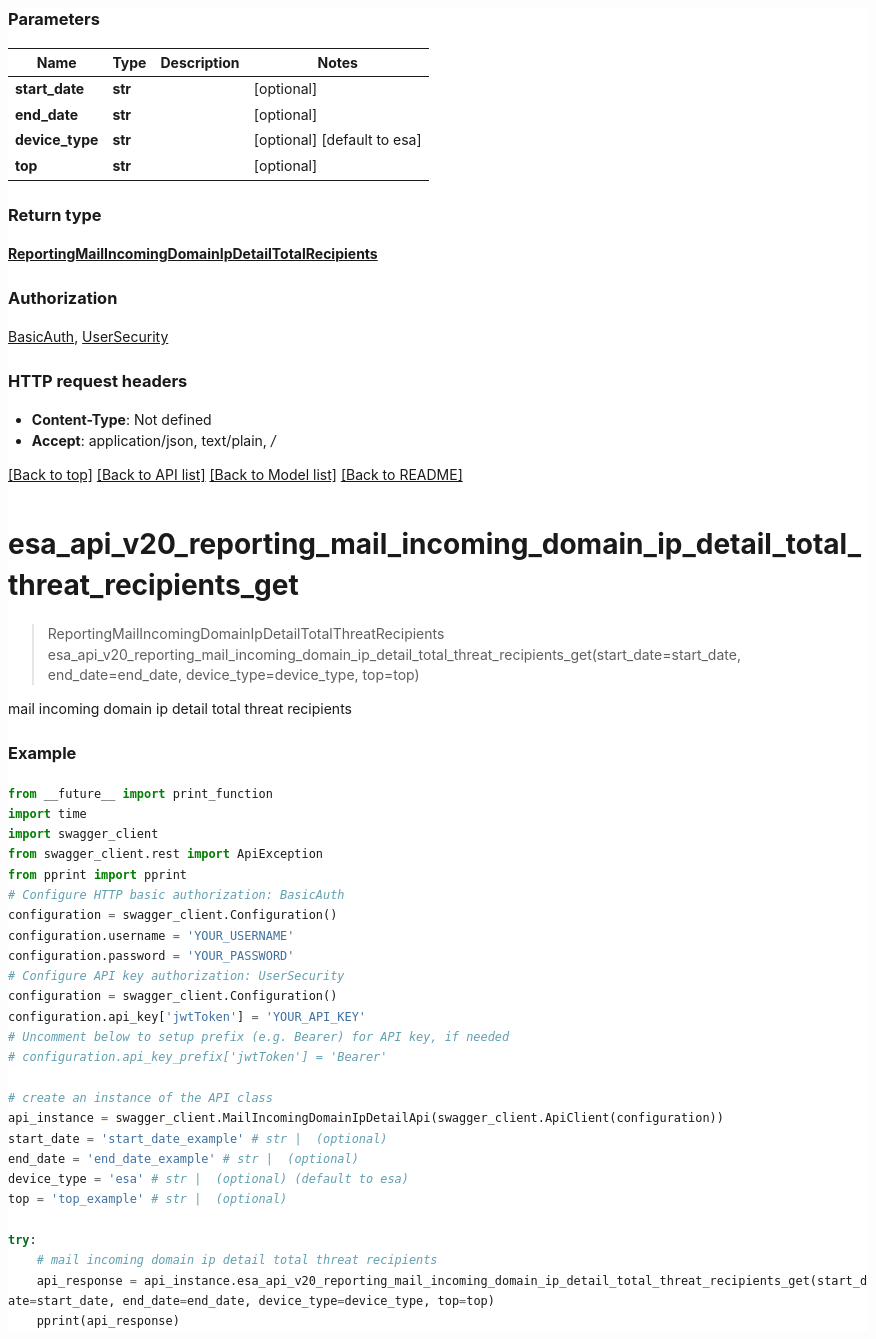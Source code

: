 ### Parameters

Name | Type | Description  | Notes
------------- | ------------- | ------------- | -------------
 **start_date** | **str**|  | [optional] 
 **end_date** | **str**|  | [optional] 
 **device_type** | **str**|  | [optional] [default to esa]
 **top** | **str**|  | [optional] 

### Return type

[**ReportingMailIncomingDomainIpDetailTotalRecipients**](ReportingMailIncomingDomainIpDetailTotalRecipients.md)

### Authorization

[BasicAuth](../README.md#BasicAuth), [UserSecurity](../README.md#UserSecurity)

### HTTP request headers

 - **Content-Type**: Not defined
 - **Accept**: application/json, text/plain, */*

[[Back to top]](#) [[Back to API list]](../README.md#documentation-for-api-endpoints) [[Back to Model list]](../README.md#documentation-for-models) [[Back to README]](../README.md)

# **esa_api_v20_reporting_mail_incoming_domain_ip_detail_total_threat_recipients_get**
> ReportingMailIncomingDomainIpDetailTotalThreatRecipients esa_api_v20_reporting_mail_incoming_domain_ip_detail_total_threat_recipients_get(start_date=start_date, end_date=end_date, device_type=device_type, top=top)

mail incoming domain ip detail total threat recipients

### Example
```python
from __future__ import print_function
import time
import swagger_client
from swagger_client.rest import ApiException
from pprint import pprint
# Configure HTTP basic authorization: BasicAuth
configuration = swagger_client.Configuration()
configuration.username = 'YOUR_USERNAME'
configuration.password = 'YOUR_PASSWORD'
# Configure API key authorization: UserSecurity
configuration = swagger_client.Configuration()
configuration.api_key['jwtToken'] = 'YOUR_API_KEY'
# Uncomment below to setup prefix (e.g. Bearer) for API key, if needed
# configuration.api_key_prefix['jwtToken'] = 'Bearer'

# create an instance of the API class
api_instance = swagger_client.MailIncomingDomainIpDetailApi(swagger_client.ApiClient(configuration))
start_date = 'start_date_example' # str |  (optional)
end_date = 'end_date_example' # str |  (optional)
device_type = 'esa' # str |  (optional) (default to esa)
top = 'top_example' # str |  (optional)

try:
    # mail incoming domain ip detail total threat recipients
    api_response = api_instance.esa_api_v20_reporting_mail_incoming_domain_ip_detail_total_threat_recipients_get(start_date=start_date, end_date=end_date, device_type=device_type, top=top)
    pprint(api_response)
```